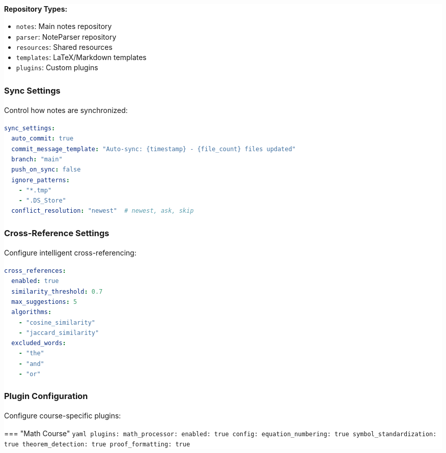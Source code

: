 **Repository Types:**
- `notes`: Main notes repository
- `parser`: NoteParser repository
- `resources`: Shared resources
- `templates`: LaTeX/Markdown templates
- `plugins`: Custom plugins

### Sync Settings

Control how notes are synchronized:

```yaml
sync_settings:
  auto_commit: true
  commit_message_template: "Auto-sync: {timestamp} - {file_count} files updated"
  branch: "main"
  push_on_sync: false
  ignore_patterns:
    - "*.tmp"
    - ".DS_Store"
  conflict_resolution: "newest"  # newest, ask, skip
```

### Cross-Reference Settings

Configure intelligent cross-referencing:

```yaml
cross_references:
  enabled: true
  similarity_threshold: 0.7
  max_suggestions: 5
  algorithms:
    - "cosine_similarity"
    - "jaccard_similarity"
  excluded_words:
    - "the"
    - "and"
    - "or"
```

### Plugin Configuration

Configure course-specific plugins:

=== "Math Course"
    ```yaml
    plugins:
      math_processor:
        enabled: true
        config:
          equation_numbering: true
          symbol_standardization: true
          theorem_detection: true
          proof_formatting: true
    ```
